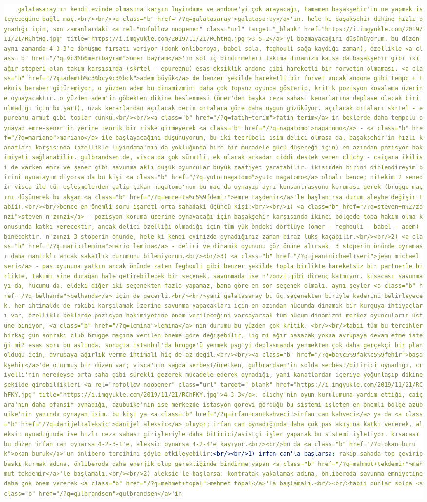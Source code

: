 ```yaml
    galatasaray'ın kendi evinde olmasına karşın luyindama ve andone'yi çok arayacağı, tamamen başakşehir'in ne yapmak isteyeceğine bağlı maç.<br/><br/><a class="b" href="/?q=galatasaray">galatasaray</a>'ın, hele ki başakşehir dikine hızlı oynadığı için, son zamanlardaki <a rel="nofollow noopener" class="url" target="_blank" href="https://i.imgyukle.com/2019/11/21/RChtHq.jpg" title="https://i.imgyukle.com/2019/11/21/RChtHq.jpg">3-5-2</a>'yi bozmayacağını düşünüyorum. bu düzen aynı zamanda 4-3-3'e dönüşme fırsatı veriyor (donk önliberoya, babel sola, feghouli sağa kaydığı zaman), özellikle <a class="b" href="/?q=%c3%b6mer+bayram">ömer bayram</a>'ın sol iç bindirmeleri takıma dinamizm katsa da başakşehir gibi iki ağır stoperi olan takım karşısında (skrtel - epureanu) esas eksiklik andone gibi hareketli bir forvetin olmaması. <a class="b" href="/?q=adem+b%c3%bcy%c3%bck">adem büyük</a> de benzer şekilde hareketli bir forvet ancak andone gibi tempo + teknik beraber götüremiyor, o yüzden adem bu dinamizmini daha çok topsuz oyunda gösterip, kritik pozisyon kovalama üzerine oynayacaktır. o yüzden adem'in göbekten dikine beslenmesi (ömer'den başka ceza sahası kenarlarına deplase olacak biri olmadığı için bu şart), uzak kenarlardan açılacak derin ortalara göre daha uygun gözüküyor. açılacak ortaları skrtel - epureanu armut gibi toplar çünkü.<br/><br/><a class="b" href="/?q=fatih+terim">fatih terim</a>'in beklerde daha tempolu oynayan emre-şener'in yerine teorik bir riske girmeyerek <a class="b" href="/?q=nagatomo">nagatomo</a> - <a class="b" href="/?q=mariano">mariano</a> ile başlayacağını düşünüyorum, bu iki tecrübeli isim delici olmasa da, başakşehir'in hızlı kanatları karşısında (özellikle luyindama'nın da yokluğunda bire bir mücadele gücü düşeceği için) en azından pozisyon hakimiyeti sağlanabilir. gulbrandsen de, visca da çok süratli, ek olarak arkadan ciddi destek veren clichy - caiçara ikilisi de varken emre ve şener gibi savunma aklı düşük oyuncular büyük zaafiyet yaratabilir. ikisinden birini dinlendireyim birini oynatayım diyorsa da bu kişi <a class="b" href="/?q=yuto+nagatomo">yuto nagatomo</a> olmalı bence; nitekim 2 senedir visca ile tüm eşleşmelerden galip çıkan nagatomo'nun bu maç da oynayıp aynı konsantrasyonu koruması gerek (brugge maçını düşünerek bu akşam <a class="b" href="/?q=emre+ta%c5%9fdemir">emre taşdemir</a>'le başlanırsa durum aleyhe değişir tabii).<br/><br/>bence en önemli soru işareti orta sahadaki üçüncü kişi:<br/><br/>1) <a class="b" href="/?q=steven+n%27zonzi">steven n'zonzi</a> - pozisyon koruma üzerine oynayacağı için başakşehir karşısında ikinci bölgede topa hakim olma konusunda katkı verecektir, ancak delici özelliği olmadığı için tüm yük öndeki dörtlüye (ömer - feghouli - babel - adem) binecektir. n'zonzi 3 stoperin önünde, hele ki kendi evinizde oynadığınız zaman biraz lüks kaçabilir.<br/><br/>2) <a class="b" href="/?q=mario+lemina">mario lemina</a> - delici ve dinamik oyununu göz önüne alırsak, 3 stoperin önünde oynaması daha mantıklı ancak sakatlık durumunu bilemiyorum.<br/><br/>3) <a class="b" href="/?q=jean+michael+seri">jean michael seri</a> - pas oyununa yatkın ancak önünde zaten feghouli gibi benzer şekilde topla birlikte hareketsiz bir partnerle birlikte, takımı yine durağan hale getirebilecek bir seçenek, savunmada ise n'zonzi gibi direnç katmıyor. kısacası savunmayı da, hücumu da, eldeki diğer iki seçenekten fazla yapamaz, bana göre en son seçenek olmalı. aynı şeyler <a class="b" href="/?q=belhanda">belhanda</a> için de geçerli.<br/><br/>yani galatasaray bu üç seçenekten biriyle kaderini belirleyecek. her ihtimalde de rakibi karşılamak üzerine savunma yapacakları için en azından hücumda dinamik bir kurguya ihtiyaçları var, özellikle beklerde pozisyon hakimiyetine önem verileceğini varsayarsak tüm hücum dinamizmi merkez oyuncuların üstüne biniyor, <a class="b" href="/?q=lemina">lemina</a>'nın durumu bu yüzden çok kritik. <br/><br/>tabii tüm bu tercihler birkaç gün sonraki club brugge maçına verilen öneme göre değişebilir, lig mi ağır basacak yoksa avrupaya devam etme isteği mi? esas soru bu aslında. sonuçta istanbul'da brugge'ü yenmek psg'yi deplasmanda yenmekten çok daha gerçekçi bir plan olduğu için, avrupaya ağırlık verme ihtimali hiç de az değil.<br/><br/><a class="b" href="/?q=ba%c5%9fak%c5%9fehir">başakşehir</a>'de oturmuş bir düzen var; visca'nın sağda serbest/üretken, gulbrandsen'in solda serbest/bitirici oynadığı, crivelli'nin neredeyse orta saha gibi sürekli gezerek-mücadele ederek oynadığı, yani kanatlardan içeriye yoğunlaşıp dikine şekilde girebildikleri <a rel="nofollow noopener" class="url" target="_blank" href="https://i.imgyukle.com/2019/11/21/RChFKY.jpg" title="https://i.imgyukle.com/2019/11/21/RChFKY.jpg">4-3-3</a>. clichy'nin oyun kurulumuna yardım ettiği, caiçara'nın daha ofansif oynadığı, azubuike'nin ise merkezde istasyon görevi gördüğü bu sistemi işleten en önemli bölge azubuike'nin yanında oynayan isim. bu kişi ya <a class="b" href="/?q=irfan+can+kahveci">irfan can kahveci</a> ya da <a class="b" href="/?q=danijel+aleksic">danijel aleksic</a> oluyor; irfan can oynadığında daha çok pas akışına katkı vererek, aleksic oynadığında ise hızlı ceza sahası girişleriyle daha bitirici/asistçi işler yaparak bu sistemi işletiyor. kısacası bu düzen irfan can oynarsa 4-2-3-1'e, aleksic oynarsa 4-2-4'e kayıyor.<br/><br/>bu da <a class="b" href="/?q=okan+buruk">okan buruk</a>'un önlibero tercihini şöyle etkileyebilir:<br/><br/>1) irfan can'la başlarsa: rakip sahada top çevirip baskı kurmak adına, önliberoda daha enerjik olup gerektiğinde bindirme yapan <a class="b" href="/?q=mahmut+tekdemir">mahmut tekdemir</a>'le başlamalı.<br/><br/>2) aleksic'le başlarsa: kontratak yakalamak adına, önliberoda savunma emniyetine daha çok önem vererek <a class="b" href="/?q=mehmet+topal">mehmet topal</a>'la başlamalı.<br/><br/>tabii bunlar solda <a class="b" href="/?q=gulbrandsen">gulbrandsen</a>'in
```